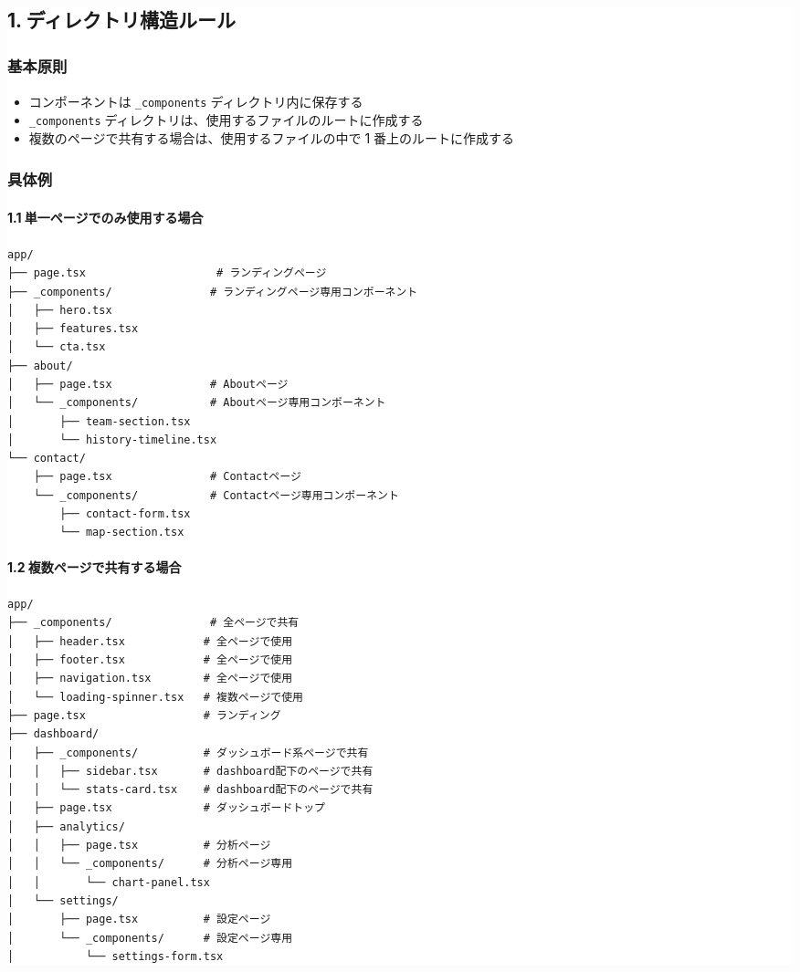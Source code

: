 ## 1. ディレクトリ構造ルール

### 基本原則

- コンポーネントは `_components` ディレクトリ内に保存する
- `_components` ディレクトリは、使用するファイルのルートに作成する
- 複数のページで共有する場合は、使用するファイルの中で 1 番上のルートに作成する

### 具体例

#### 1.1 単一ページでのみ使用する場合

```
app/
├── page.tsx                    # ランディングページ
├── _components/               # ランディングページ専用コンポーネント
│   ├── hero.tsx
│   ├── features.tsx
│   └── cta.tsx
├── about/
│   ├── page.tsx               # Aboutページ
│   └── _components/           # Aboutページ専用コンポーネント
│       ├── team-section.tsx
│       └── history-timeline.tsx
└── contact/
    ├── page.tsx               # Contactページ
    └── _components/           # Contactページ専用コンポーネント
        ├── contact-form.tsx
        └── map-section.tsx
```

#### 1.2 複数ページで共有する場合

```
app/
├── _components/               # 全ページで共有
│   ├── header.tsx            # 全ページで使用
│   ├── footer.tsx            # 全ページで使用
│   ├── navigation.tsx        # 全ページで使用
│   └── loading-spinner.tsx   # 複数ページで使用
├── page.tsx                  # ランディング
├── dashboard/
│   ├── _components/          # ダッシュボード系ページで共有
│   │   ├── sidebar.tsx       # dashboard配下のページで共有
│   │   └── stats-card.tsx    # dashboard配下のページで共有
│   ├── page.tsx              # ダッシュボードトップ
│   ├── analytics/
│   │   ├── page.tsx          # 分析ページ
│   │   └── _components/      # 分析ページ専用
│   │       └── chart-panel.tsx
│   └── settings/
│       ├── page.tsx          # 設定ページ
│       └── _components/      # 設定ページ専用
│           └── settings-form.tsx
```
